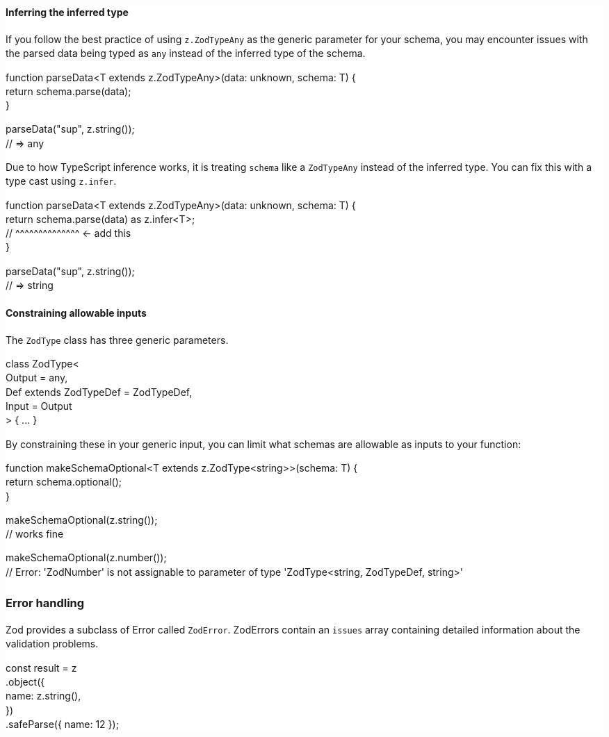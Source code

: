 #### **Inferring the inferred type**

If you follow the best practice of using `z.ZodTypeAny` as the generic parameter for your schema, you may encounter issues with the parsed data being typed as `any` instead of the inferred type of the schema.

function parseData\<T extends z.ZodTypeAny\>(data: unknown, schema: T) {  
  return schema.parse(data);  
}

parseData("sup", z.string());  
// \=\> any

Due to how TypeScript inference works, it is treating `schema` like a `ZodTypeAny` instead of the inferred type. You can fix this with a type cast using `z.infer`.

function parseData\<T extends z.ZodTypeAny\>(data: unknown, schema: T) {  
  return schema.parse(data) as z.infer\<T\>;  
  //                        ^^^^^^^^^^^^^^ \<- add this  
}

parseData("sup", z.string());  
// \=\> string

#### **Constraining allowable inputs**

The `ZodType` class has three generic parameters.

class ZodType\<  
  Output \= any,  
  Def extends ZodTypeDef \= ZodTypeDef,  
  Input \= Output  
\> { ... }

By constraining these in your generic input, you can limit what schemas are allowable as inputs to your function:

function makeSchemaOptional\<T extends z.ZodType\<string\>\>(schema: T) {  
  return schema.optional();  
}

makeSchemaOptional(z.string());  
// works fine

makeSchemaOptional(z.number());  
// Error: 'ZodNumber' is not assignable to parameter of type 'ZodType\<string, ZodTypeDef, string\>'

### **Error handling**

Zod provides a subclass of Error called `ZodError`. ZodErrors contain an `issues` array containing detailed information about the validation problems.

const result \= z  
  .object({  
    name: z.string(),  
  })  
  .safeParse({ name: 12 });
